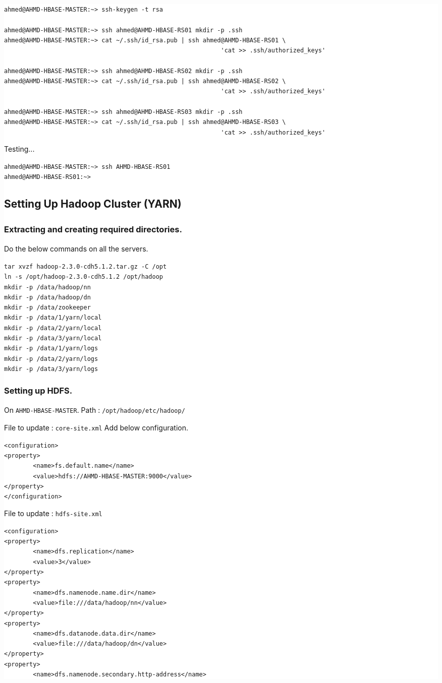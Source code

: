 	ahmed@AHMD-HBASE-MASTER:~> ssh-keygen -t rsa

	ahmed@AHMD-HBASE-MASTER:~> ssh ahmed@AHMD-HBASE-RS01 mkdir -p .ssh
	ahmed@AHMD-HBASE-MASTER:~> cat ~/.ssh/id_rsa.pub | ssh ahmed@AHMD-HBASE-RS01 \
                                                                'cat >> .ssh/authorized_keys'

	ahmed@AHMD-HBASE-MASTER:~> ssh ahmed@AHMD-HBASE-RS02 mkdir -p .ssh
	ahmed@AHMD-HBASE-MASTER:~> cat ~/.ssh/id_rsa.pub | ssh ahmed@AHMD-HBASE-RS02 \
                                                                'cat >> .ssh/authorized_keys'

	ahmed@AHMD-HBASE-MASTER:~> ssh ahmed@AHMD-HBASE-RS03 mkdir -p .ssh
	ahmed@AHMD-HBASE-MASTER:~> cat ~/.ssh/id_rsa.pub | ssh ahmed@AHMD-HBASE-RS03 \
                                                                'cat >> .ssh/authorized_keys'

Testing...
	
	ahmed@AHMD-HBASE-MASTER:~> ssh AHMD-HBASE-RS01
	ahmed@AHMD-HBASE-RS01:~>
	
##  Setting Up Hadoop Cluster (YARN)

###  Extracting and creating required directories.

Do the below commands on all the servers.

	tar xvzf hadoop-2.3.0-cdh5.1.2.tar.gz -C /opt
	ln -s /opt/hadoop-2.3.0-cdh5.1.2 /opt/hadoop
	mkdir -p /data/hadoop/nn
	mkdir -p /data/hadoop/dn
	mkdir -p /data/zookeeper
	mkdir -p /data/1/yarn/local 
	mkdir -p /data/2/yarn/local 
	mkdir -p /data/3/yarn/local
	mkdir -p /data/1/yarn/logs 
	mkdir -p /data/2/yarn/logs 
	mkdir -p /data/3/yarn/logs


###  Setting up HDFS.

On `AHMD-HBASE-MASTER`. Path : `/opt/hadoop/etc/hadoop/`

File to update : `core-site.xml` Add below configuration.

	<configuration>
	<property>
	        <name>fs.default.name</name>
	        <value>hdfs://AHMD-HBASE-MASTER:9000</value>
	</property>
	</configuration>

File to update : `hdfs-site.xml`

	<configuration>
	<property>
	        <name>dfs.replication</name>
	        <value>3</value>
	</property>
	<property>
	        <name>dfs.namenode.name.dir</name>
	        <value>file:///data/hadoop/nn</value>
	</property>
	<property>
	        <name>dfs.datanode.data.dir</name>
	        <value>file:///data/hadoop/dn</value>
	</property>
	<property>
	        <name>dfs.namenode.secondary.http-address</name>